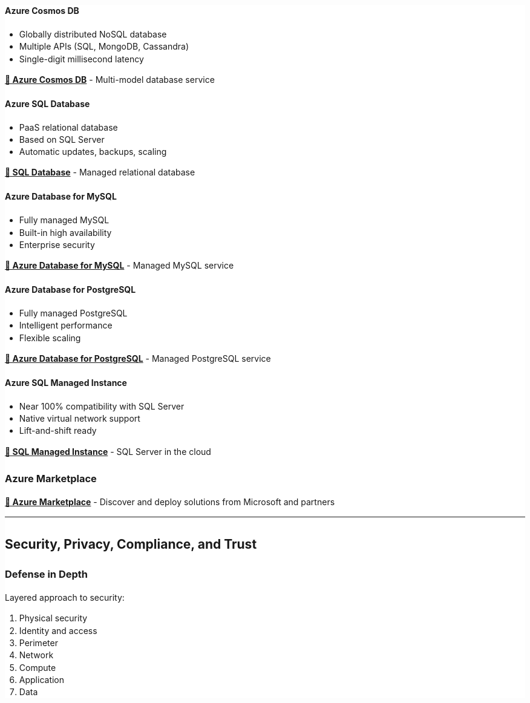 #### Azure Cosmos DB
- Globally distributed NoSQL database
- Multiple APIs (SQL, MongoDB, Cassandra)
- Single-digit millisecond latency

**[📖 Azure Cosmos DB](https://learn.microsoft.com/en-us/azure/cosmos-db/)** - Multi-model database service

#### Azure SQL Database
- PaaS relational database
- Based on SQL Server
- Automatic updates, backups, scaling

**[📖 SQL Database](https://learn.microsoft.com/en-us/azure/azure-sql/database/)** - Managed relational database

#### Azure Database for MySQL
- Fully managed MySQL
- Built-in high availability
- Enterprise security

**[📖 Azure Database for MySQL](https://learn.microsoft.com/en-us/azure/mysql/)** - Managed MySQL service

#### Azure Database for PostgreSQL
- Fully managed PostgreSQL
- Intelligent performance
- Flexible scaling

**[📖 Azure Database for PostgreSQL](https://learn.microsoft.com/en-us/azure/postgresql/)** - Managed PostgreSQL service

#### Azure SQL Managed Instance
- Near 100% compatibility with SQL Server
- Native virtual network support
- Lift-and-shift ready

**[📖 SQL Managed Instance](https://learn.microsoft.com/en-us/azure/azure-sql/managed-instance/)** - SQL Server in the cloud

### Azure Marketplace

**[📖 Azure Marketplace](https://azuremarketplace.microsoft.com/)** - Discover and deploy solutions from Microsoft and partners

---

## Security, Privacy, Compliance, and Trust

### Defense in Depth

Layered approach to security:
1. Physical security
2. Identity and access
3. Perimeter
4. Network
5. Compute
6. Application
7. Data
